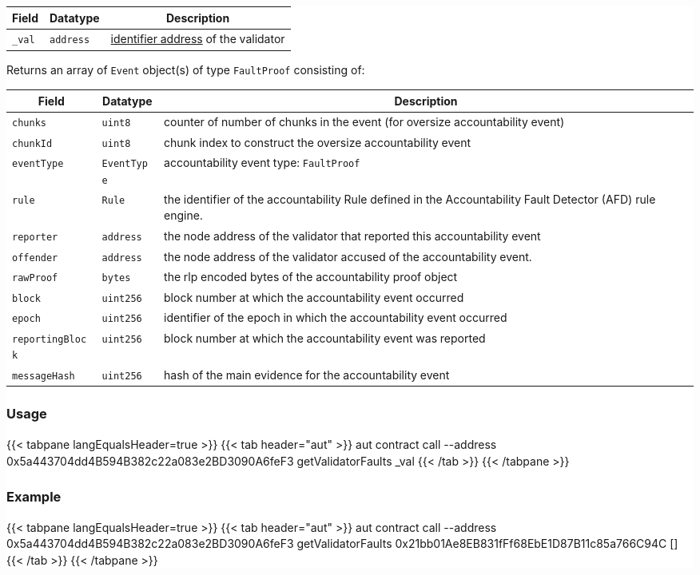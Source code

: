 | Field | Datatype | Description |
| --| --| --|
| `_val` | `address` | [identifier address](/concepts/validator/#validator-identifier) of the validator |

Returns an array of `Event` object(s) of type `FaultProof` consisting of:

| Field | Datatype | Description |
| --| --| --|
| `chunks` | `uint8` | counter of number of chunks in the event (for oversize accountability event) |
| `chunkId` | `uint8` | chunk index to construct the oversize accountability event |
| `eventType` | `EventType` | accountability event type: `FaultProof` |
| `rule` | `Rule` | the identifier of the accountability Rule defined in the Accountability Fault Detector (AFD) rule engine. |
| `reporter` | `address` | the node address of the validator that reported this accountability event |
| `offender` | `address` | the node address of the validator accused of the accountability event. |
| `rawProof` | `bytes` | the rlp encoded bytes of the accountability proof object |
| `block ` | `uint256` | block number at which the accountability event occurred |
| `epoch` | `uint256` | identifier of the epoch in which the accountability event occurred |
| `reportingBlock` | `uint256` | block number at which the accountability event was reported |
| `messageHash` | `uint256` | hash of the main evidence for the accountability event |

### Usage

{{< tabpane langEqualsHeader=true >}}
{{< tab header="aut" >}}
aut contract call --address 0x5a443704dd4B594B382c22a083e2BD3090A6feF3 getValidatorFaults _val
{{< /tab >}}
{{< /tabpane >}}

### Example

{{< tabpane langEqualsHeader=true >}}
{{< tab header="aut" >}}
aut contract call --address 0x5a443704dd4B594B382c22a083e2BD3090A6feF3 getValidatorFaults 0x21bb01Ae8EB831fFf68EbE1D87B11c85a766C94C
[]
{{< /tab >}}
{{< /tabpane >}}
